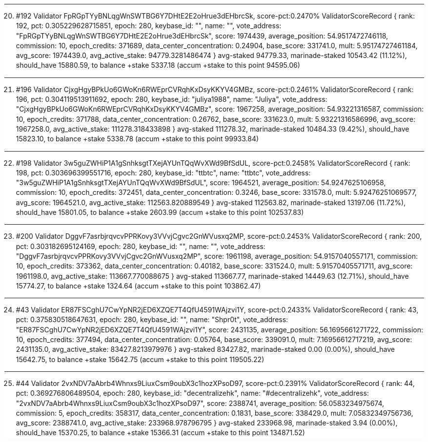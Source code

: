 -------------------------------------------------------------
20) #192 Validator FpRGpTYyBNLqgWnSWTBG6Y7DHtE2E2oHrue3dEHbrcSk, score-pct:0.2470%
ValidatorScoreRecord { rank: 192, pct: 0.305229628715851, epoch: 280, keybase_id: "", name: "", vote_address: "FpRGpTYyBNLqgWnSWTBG6Y7DHtE2E2oHrue3dEHbrcSk", score: 1974439, average_position: 54.9517472746118, commission: 10, epoch_credits: 371689, data_center_concentration: 0.24904, base_score: 331741.0, mult: 5.95174727461184, avg_score: 1974439.0, avg_active_stake: 94779.3281486474 }
 avg-staked 94779.33, marinade-staked 10543.42 (11.12%), should_have 15880.59, to balance +stake 5337.18 (accum +stake to this point 94595.06)

-------------------------------------------------------------
21) #196 Validator CjxgHgyBPkUo6GWoKn6RWEprCVRqhKxDsyKKYV4GMBz, score-pct:0.2461%
ValidatorScoreRecord { rank: 196, pct: 0.304119513911692, epoch: 280, keybase_id: "juliya1988", name: "Juliya", vote_address: "CjxgHgyBPkUo6GWoKn6RWEprCVRqhKxDsyKKYV4GMBz", score: 1967258, average_position: 54.93221316587, commission: 10, epoch_credits: 371788, data_center_concentration: 0.26762, base_score: 331623.0, mult: 5.93221316586996, avg_score: 1967258.0, avg_active_stake: 111278.318433898 }
 avg-staked 111278.32, marinade-staked 10484.33 (9.42%), should_have 15823.10, to balance +stake 5338.78 (accum +stake to this point 99933.84)

-------------------------------------------------------------
22) #198 Validator 3w5guZWHiP1A1gSnhksgtTXejAYUnTQqWvXWd9BfSdUL, score-pct:0.2458%
ValidatorScoreRecord { rank: 198, pct: 0.303696399551716, epoch: 280, keybase_id: "ttbtc", name: "ttbtc", vote_address: "3w5guZWHiP1A1gSnhksgtTXejAYUnTQqWvXWd9BfSdUL", score: 1964521, average_position: 54.9247625106958, commission: 10, epoch_credits: 372451, data_center_concentration: 0.3246, base_score: 331578.0, mult: 5.92476251069577, avg_score: 1964521.0, avg_active_stake: 112563.820889549 }
 avg-staked 112563.82, marinade-staked 13197.06 (11.72%), should_have 15801.05, to balance +stake 2603.99 (accum +stake to this point 102537.83)

-------------------------------------------------------------
23) #200 Validator DggvF7asrbjrqvcvPPRKovy3VVvjCgvc2GnWVusxq2MP, score-pct:0.2453%
ValidatorScoreRecord { rank: 200, pct: 0.303182695124169, epoch: 280, keybase_id: "", name: "", vote_address: "DggvF7asrbjrqvcvPPRKovy3VVvjCgvc2GnWVusxq2MP", score: 1961198, average_position: 54.9157040557171, commission: 10, epoch_credits: 373362, data_center_concentration: 0.40182, base_score: 331524.0, mult: 5.91570405571711, avg_score: 1961198.0, avg_active_stake: 113667.770088675 }
 avg-staked 113667.77, marinade-staked 14449.63 (12.71%), should_have 15774.27, to balance +stake 1324.64 (accum +stake to this point 103862.47)

-------------------------------------------------------------
24) #43 Validator ER87FSCghU7CwYpNR2jED6XZQE7T4QfU4591WAjzvi1Y, score-pct:0.2433%
ValidatorScoreRecord { rank: 43, pct: 0.375830518647631, epoch: 280, keybase_id: "", name: "Shpr0t", vote_address: "ER87FSCghU7CwYpNR2jED6XZQE7T4QfU4591WAjzvi1Y", score: 2431135, average_position: 56.1695661271722, commission: 10, epoch_credits: 377494, data_center_concentration: 0.05764, base_score: 339091.0, mult: 7.16956612717219, avg_score: 2431135.0, avg_active_stake: 83427.8213979976 }
 avg-staked 83427.82, marinade-staked 0.00 (0.00%), should_have 15642.75, to balance +stake 15642.75 (accum +stake to this point 119505.22)

-------------------------------------------------------------
25) #44 Validator 2vxNDV7aAbrb4Whnxs9LiuxCsm9oubX3c1hozXPsoD97, score-pct:0.2391%
ValidatorScoreRecord { rank: 44, pct: 0.369276806489504, epoch: 280, keybase_id: "decentralizehk", name: "#decentralizehk", vote_address: "2vxNDV7aAbrb4Whnxs9LiuxCsm9oubX3c1hozXPsoD97", score: 2388741, average_position: 56.0583234975674, commission: 5, epoch_credits: 358317, data_center_concentration: 0.1831, base_score: 338429.0, mult: 7.05832349756736, avg_score: 2388741.0, avg_active_stake: 233968.978796795 }
 avg-staked 233968.98, marinade-staked 3.94 (0.00%), should_have 15370.25, to balance +stake 15366.31 (accum +stake to this point 134871.52)
